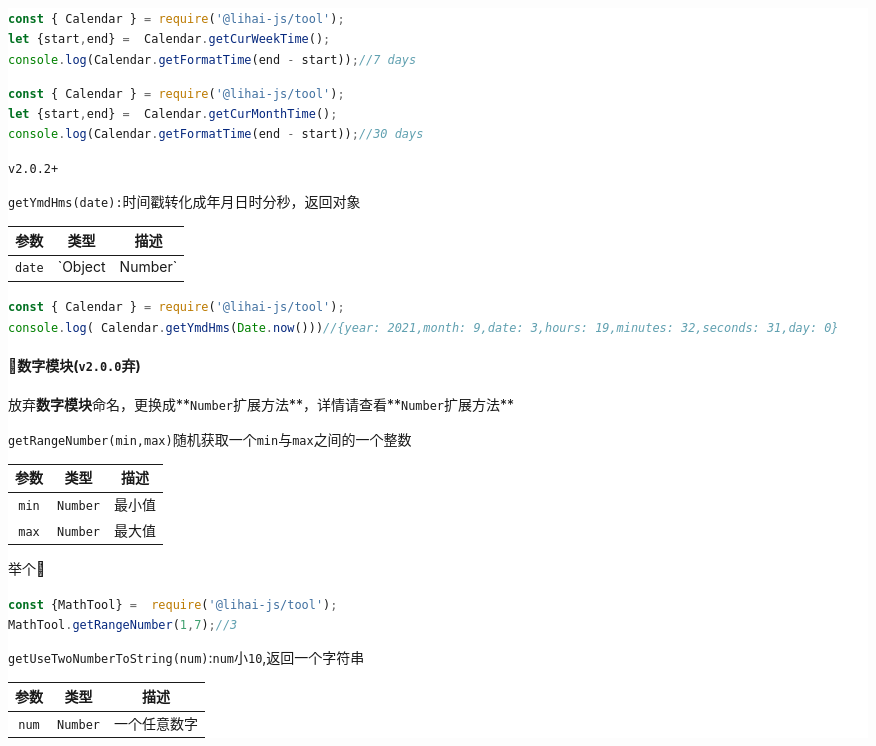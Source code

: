 

```js
const { Calendar } = require('@lihai-js/tool');
let {start,end} =  Calendar.getCurWeekTime();
console.log(Calendar.getFormatTime(end - start));//7 days
```



```js
const { Calendar } = require('@lihai-js/tool');
let {start,end} =  Calendar.getCurMonthTime();
console.log(Calendar.getFormatTime(end - start));//30 days
```



`v2.0.2+`

`getYmdHms(date):`时间戳转化成年月日时分秒，返回对象

|  参数  |       类型        |       描述       |
| :----: | :---------------: | :--------------: |
| `date` | `Object | Number` | Date对象或时间戳 |

```js
const { Calendar } = require('@lihai-js/tool');
console.log( Calendar.getYmdHms(Date.now()))//{year: 2021,month: 9,date: 3,hours: 19,minutes: 32,seconds: 31,day: 0}
```







#### 🏹数字模块(`v2.0.0`弃)

放弃**数字模块**命名，更换成**`Number`扩展方法**，详情请查看**`Number`扩展方法**

`getRangeNumber(min,max)`随机获取一个`min`与`max`之间的一个整数

| 参数  |   类型   |  描述  |
| :---: | :------: | :----: |
| `min` | `Number` | 最小值 |
| `max` | `Number` | 最大值 |

举个🌰

```js
const {MathTool} =  require('@lihai-js/tool');
MathTool.getRangeNumber(1,7);//3
```



`getUseTwoNumberToString(num)`:`num`小`10`,返回一个字符串

| 参数  |   类型   |     描述     |
| :---: | :------: | :----------: |
| `num` | `Number` | 一个任意数字 |
